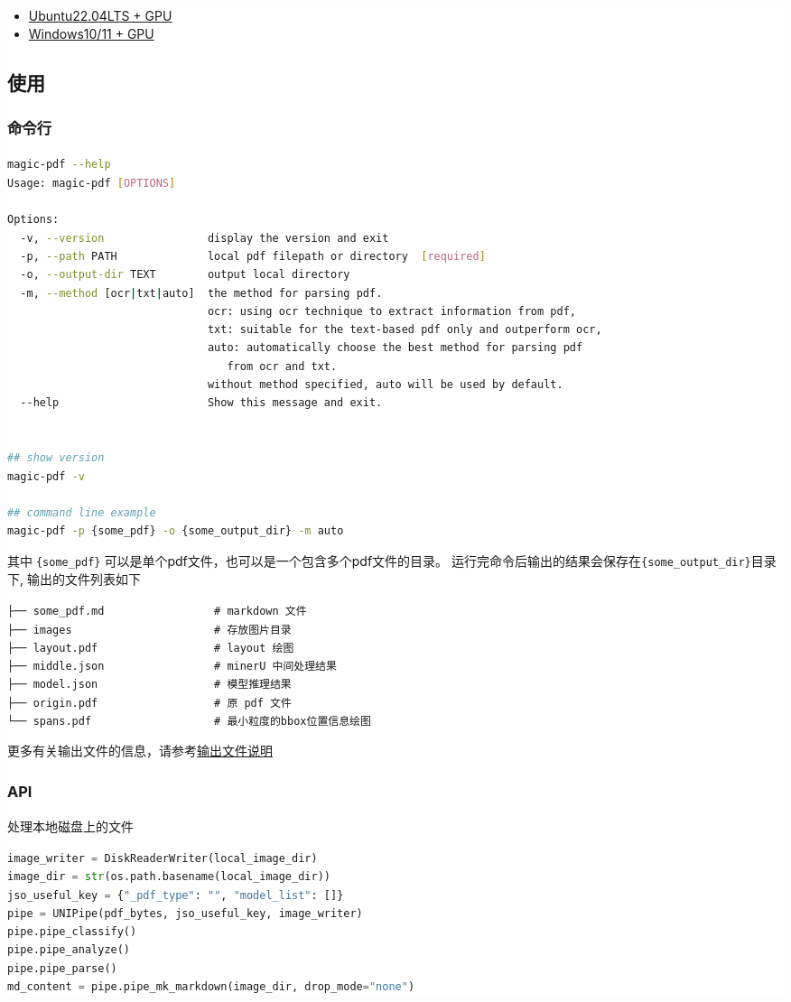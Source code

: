 - [Ubuntu22.04LTS + GPU](docs/README_Ubuntu_CUDA_Acceleration_zh_CN.md)
- [Windows10/11 + GPU](docs/README_Windows_CUDA_Acceleration_zh_CN.md)


## 使用

### 命令行

```bash
magic-pdf --help
Usage: magic-pdf [OPTIONS]

Options:
  -v, --version                display the version and exit
  -p, --path PATH              local pdf filepath or directory  [required]
  -o, --output-dir TEXT        output local directory
  -m, --method [ocr|txt|auto]  the method for parsing pdf.  
                               ocr: using ocr technique to extract information from pdf,
                               txt: suitable for the text-based pdf only and outperform ocr,
                               auto: automatically choose the best method for parsing pdf
                                  from ocr and txt.
                               without method specified, auto will be used by default. 
  --help                       Show this message and exit.


## show version
magic-pdf -v

## command line example
magic-pdf -p {some_pdf} -o {some_output_dir} -m auto
```

其中 `{some_pdf}` 可以是单个pdf文件，也可以是一个包含多个pdf文件的目录。
运行完命令后输出的结果会保存在`{some_output_dir}`目录下, 输出的文件列表如下

```text
├── some_pdf.md                 # markdown 文件
├── images                      # 存放图片目录
├── layout.pdf                  # layout 绘图
├── middle.json                 # minerU 中间处理结果
├── model.json                  # 模型推理结果
├── origin.pdf                  # 原 pdf 文件
└── spans.pdf                   # 最小粒度的bbox位置信息绘图
```

更多有关输出文件的信息，请参考[输出文件说明](docs/output_file_zh_cn.md)


### API

处理本地磁盘上的文件
```python
image_writer = DiskReaderWriter(local_image_dir)
image_dir = str(os.path.basename(local_image_dir))
jso_useful_key = {"_pdf_type": "", "model_list": []}
pipe = UNIPipe(pdf_bytes, jso_useful_key, image_writer)
pipe.pipe_classify()
pipe.pipe_analyze()
pipe.pipe_parse()
md_content = pipe.pipe_mk_markdown(image_dir, drop_mode="none")
```

